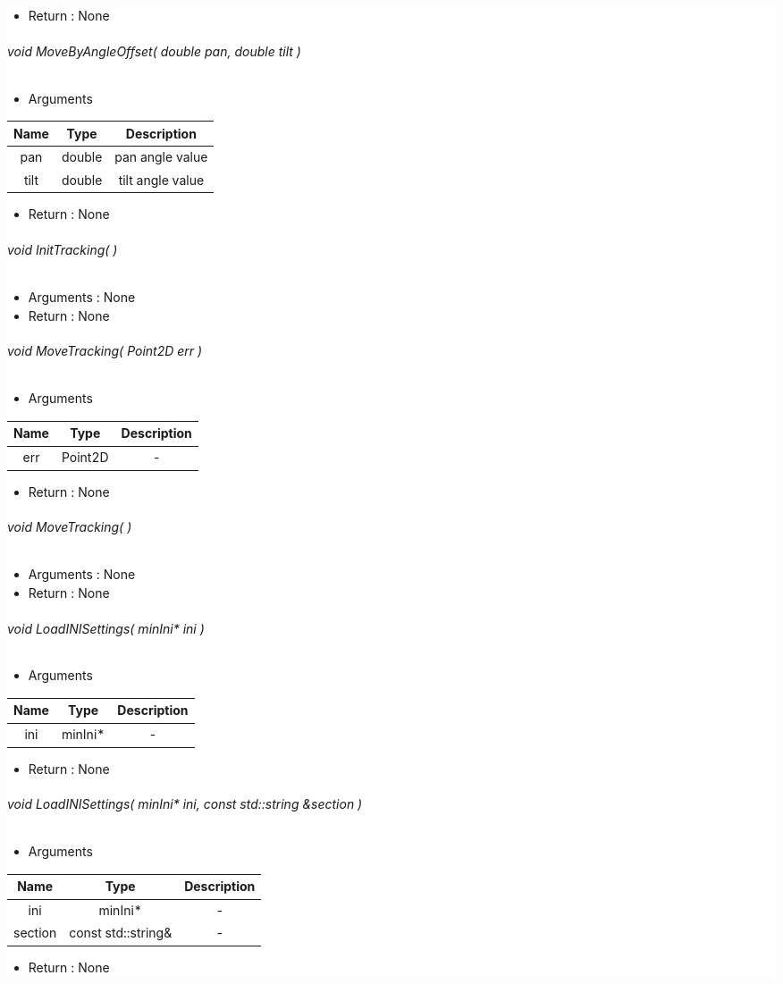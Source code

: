 - Return : None

###### void MoveByAngleOffset( double pan, double tilt )

- Arguments

| Name |  Type  |   Description    |
|:----:|:------:|:----------------:|
| pan  | double | pan angle value  |
| tilt | double | tilt angle value |

- Return : None

###### void InitTracking( )

- Arguments : None
- Return : None

###### void MoveTracking( Point2D err )

- Arguments

| Name |  Type   | Description |
|:----:|:-------:|:-----------:|
| err  | Point2D |      -      |

- Return : None

###### void MoveTracking( )

- Arguments : None
- Return : None

###### void LoadINISettings( minIni* ini )

- Arguments

| Name |  Type   | Description |
|:----:|:-------:|:-----------:|
| ini  | minIni* |      -      |

- Return : None

###### void LoadINISettings( minIni* ini, const std::string &section )

- Arguments

|  Name   |        Type        | Description |
|:-------:|:------------------:|:-----------:|
|   ini   |      minIni*       |      -      |
| section | const std::string& |      -      |

- Return : None
